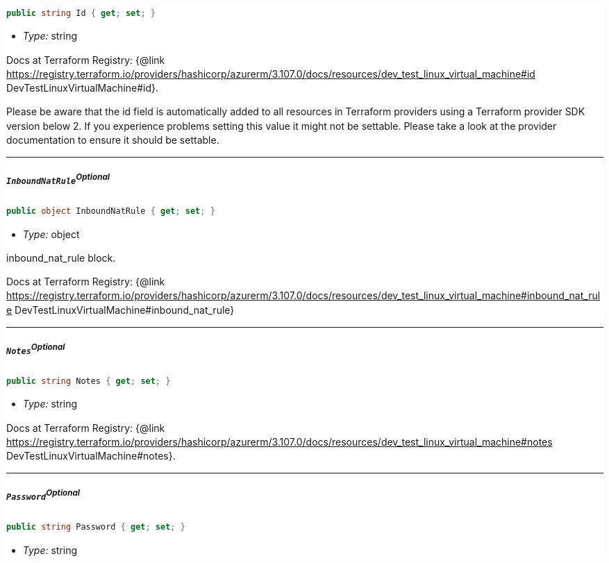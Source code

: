 ```csharp
public string Id { get; set; }
```

- *Type:* string

Docs at Terraform Registry: {@link https://registry.terraform.io/providers/hashicorp/azurerm/3.107.0/docs/resources/dev_test_linux_virtual_machine#id DevTestLinuxVirtualMachine#id}.

Please be aware that the id field is automatically added to all resources in Terraform providers using a Terraform provider SDK version below 2.
If you experience problems setting this value it might not be settable. Please take a look at the provider documentation to ensure it should be settable.

---

##### `InboundNatRule`<sup>Optional</sup> <a name="InboundNatRule" id="@cdktf/provider-azurerm.devTestLinuxVirtualMachine.DevTestLinuxVirtualMachineConfig.property.inboundNatRule"></a>

```csharp
public object InboundNatRule { get; set; }
```

- *Type:* object

inbound_nat_rule block.

Docs at Terraform Registry: {@link https://registry.terraform.io/providers/hashicorp/azurerm/3.107.0/docs/resources/dev_test_linux_virtual_machine#inbound_nat_rule DevTestLinuxVirtualMachine#inbound_nat_rule}

---

##### `Notes`<sup>Optional</sup> <a name="Notes" id="@cdktf/provider-azurerm.devTestLinuxVirtualMachine.DevTestLinuxVirtualMachineConfig.property.notes"></a>

```csharp
public string Notes { get; set; }
```

- *Type:* string

Docs at Terraform Registry: {@link https://registry.terraform.io/providers/hashicorp/azurerm/3.107.0/docs/resources/dev_test_linux_virtual_machine#notes DevTestLinuxVirtualMachine#notes}.

---

##### `Password`<sup>Optional</sup> <a name="Password" id="@cdktf/provider-azurerm.devTestLinuxVirtualMachine.DevTestLinuxVirtualMachineConfig.property.password"></a>

```csharp
public string Password { get; set; }
```

- *Type:* string
